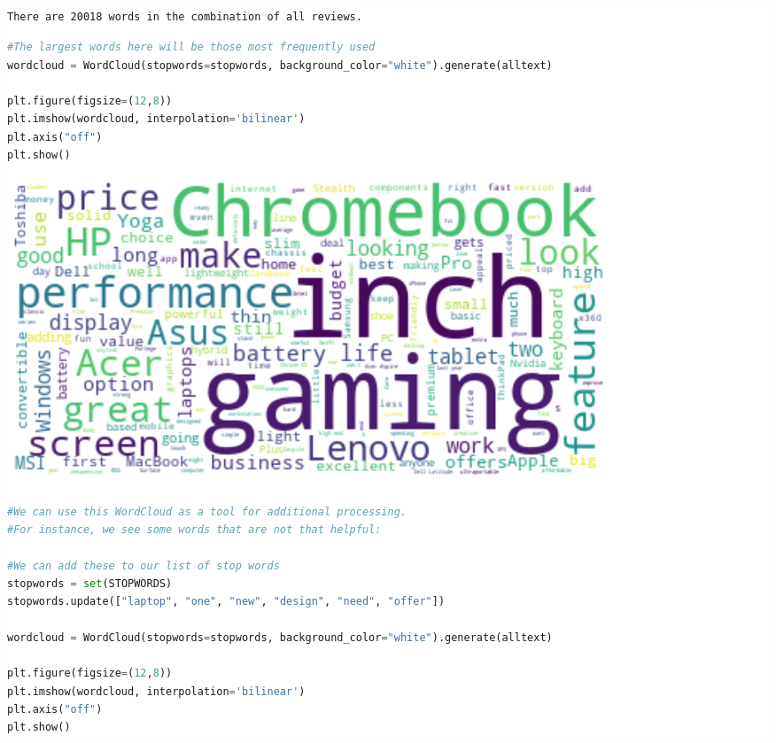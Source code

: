     There are 20018 words in the combination of all reviews.
    


```python
#The largest words here will be those most frequently used
wordcloud = WordCloud(stopwords=stopwords, background_color="white").generate(alltext)

plt.figure(figsize=(12,8))
plt.imshow(wordcloud, interpolation='bilinear')
plt.axis("off")
plt.show()
```


    
![png](output_30_0.png)
    



```python
#We can use this WordCloud as a tool for additional processing.
#For instance, we see some words that are not that helpful:

#We can add these to our list of stop words
stopwords = set(STOPWORDS)
stopwords.update(["laptop", "one", "new", "design", "need", "offer"])

wordcloud = WordCloud(stopwords=stopwords, background_color="white").generate(alltext)

plt.figure(figsize=(12,8))
plt.imshow(wordcloud, interpolation='bilinear')
plt.axis("off")
plt.show()
```


    